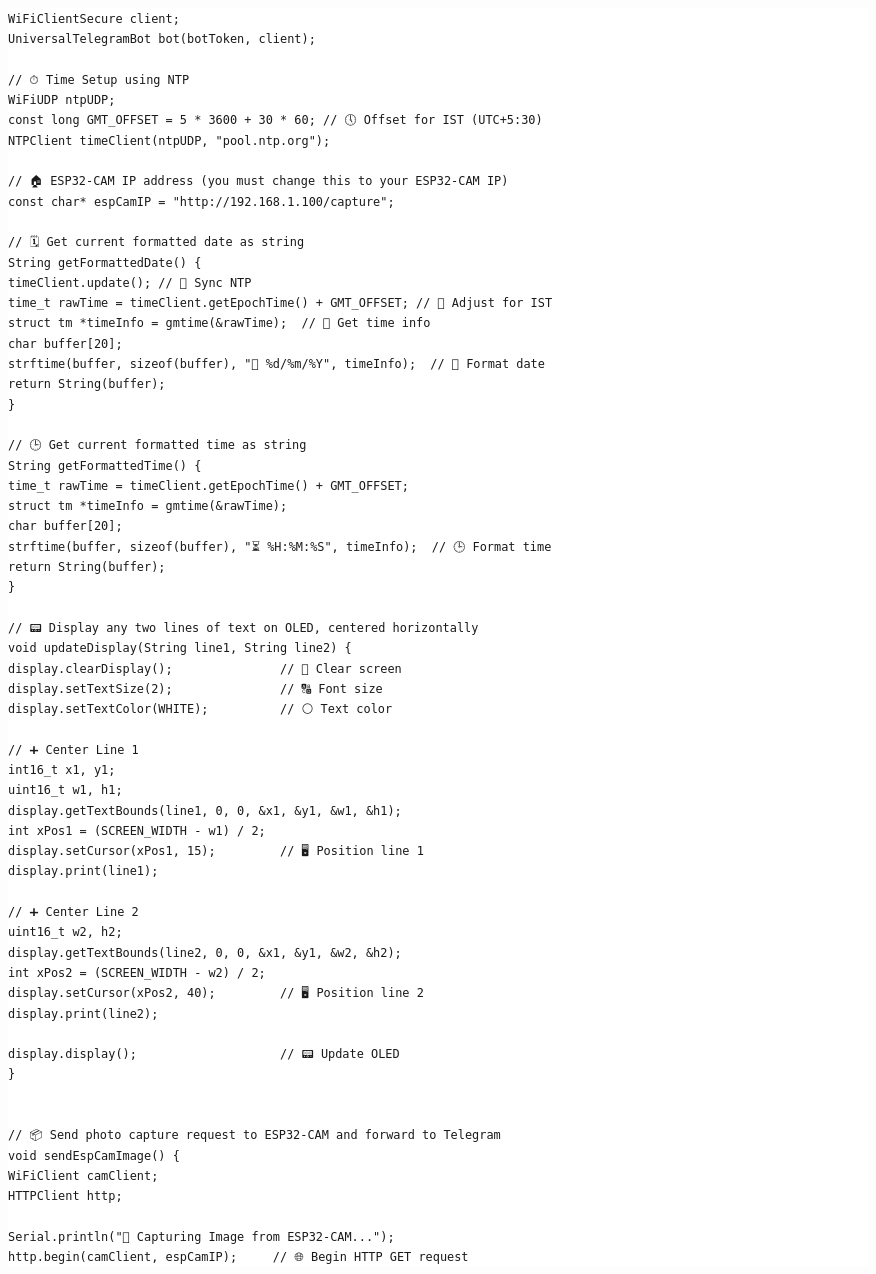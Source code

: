 ```
WiFiClientSecure client;
UniversalTelegramBot bot(botToken, client);

// ⏱ Time Setup using NTP
WiFiUDP ntpUDP;
const long GMT_OFFSET = 5 * 3600 + 30 * 60; // 🕔 Offset for IST (UTC+5:30)
NTPClient timeClient(ntpUDP, "pool.ntp.org");

// 🏠 ESP32-CAM IP address (you must change this to your ESP32-CAM IP)
const char* espCamIP = "http://192.168.1.100/capture";

// 🗓 Get current formatted date as string
String getFormattedDate() {
timeClient.update(); // 🔄 Sync NTP
time_t rawTime = timeClient.getEpochTime() + GMT_OFFSET; // 🔁 Adjust for IST
struct tm *timeInfo = gmtime(&rawTime);  // 🧠 Get time info
char buffer[20];
strftime(buffer, sizeof(buffer), "📅 %d/%m/%Y", timeInfo);  // 📅 Format date
return String(buffer);
}

// 🕒 Get current formatted time as string
String getFormattedTime() {
time_t rawTime = timeClient.getEpochTime() + GMT_OFFSET;
struct tm *timeInfo = gmtime(&rawTime);
char buffer[20];
strftime(buffer, sizeof(buffer), "⏳ %H:%M:%S", timeInfo);  // 🕒 Format time
return String(buffer);
}

// 📟 Display any two lines of text on OLED, centered horizontally
void updateDisplay(String line1, String line2) {
display.clearDisplay();               // 🧹 Clear screen
display.setTextSize(2);               // 🔠 Font size
display.setTextColor(WHITE);          // ⚪ Text color

// ➕ Center Line 1
int16_t x1, y1;
uint16_t w1, h1;
display.getTextBounds(line1, 0, 0, &x1, &y1, &w1, &h1);
int xPos1 = (SCREEN_WIDTH - w1) / 2;
display.setCursor(xPos1, 15);         // 🖥 Position line 1
display.print(line1);

// ➕ Center Line 2
uint16_t w2, h2;
display.getTextBounds(line2, 0, 0, &x1, &y1, &w2, &h2);
int xPos2 = (SCREEN_WIDTH - w2) / 2;
display.setCursor(xPos2, 40);         // 🖥 Position line 2
display.print(line2);

display.display();                    // 📟 Update OLED
}


// 📦 Send photo capture request to ESP32-CAM and forward to Telegram
void sendEspCamImage() {
WiFiClient camClient;
HTTPClient http;
  
Serial.println("📸 Capturing Image from ESP32-CAM...");
http.begin(camClient, espCamIP);     // 🌐 Begin HTTP GET request

```